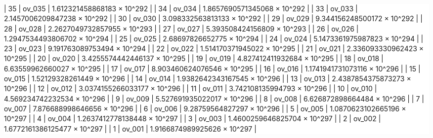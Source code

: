 | 35 | ov_035 | 1.612321458868183 × 10^292 |
| 34 | ov_034 | 1.8657690571345068 × 10^292 |
| 33 | ov_033 | 2.1457006209847238 × 10^292 |
| 30 | ov_030 | 3.098332563813133 × 10^292 |
| 29 | ov_029 | 9.344156248500172 × 10^292 |
| 28 | ov_028 | 2.2627049732857955 × 10^293 |
| 27 | ov_027 | 5.393508424156809 × 10^293 |
| 26 | ov_026 | 1.2947534493806702 × 10^294 |
| 25 | ov_025 | 2.68697826652775 × 10^294 |
| 24 | ov_024 | 5.1473361975987823 × 10^294 |
| 23 | ov_023 | 9.191763089753494 × 10^294 |
| 22 | ov_022 | 1.514170371945022 × 10^295 |
| 21 | ov_021 | 2.336093330962423 × 10^295 |
| 20 | ov_020 | 3.4255574442446137 × 10^295 |
| 19 | ov_019 | 4.827412411932684 × 10^295 |
| 18 | ov_018 | 6.63559962660027 × 10^295 |
| 17 | ov_017 | 8.903460624076546 × 10^295 |
| 16 | ov_016 | 1.1741941731073116 × 10^296 |
| 15 | ov_015 | 1.52129328261449 × 10^296 |
| 14 | ov_014 | 1.9382642343167545 × 10^296 |
| 13 | ov_013 | 2.4387854375873273 × 10^296 |
| 12 | ov_012 | 3.0374155266033177 × 10^296 |
| 11 | ov_011 | 3.742108135994793 × 10^296 |
| 10 | ov_010 | 4.569234742232534 × 10^296 |
| 9 | ov_009 | 5.527691935022017 × 10^296 |
| 8 | ov_008 | 6.626872898664484 × 10^296 |
| 7 | ov_007 | 7.876688998646656 × 10^296 |
| 6 | ov_006 | 9.28759564827297 × 10^296 |
| 5 | ov_005 | 1.0870623102665196 × 10^297 |
| 4 | ov_004 | 1.2637412778138448 × 10^297 |
| 3 | ov_003 | 1.4600259646825704 × 10^297 |
| 2 | ov_002 | 1.6772161386125477 × 10^297 |
| 1 | ov_001 | 1.9166874989925626 × 10^297 |

